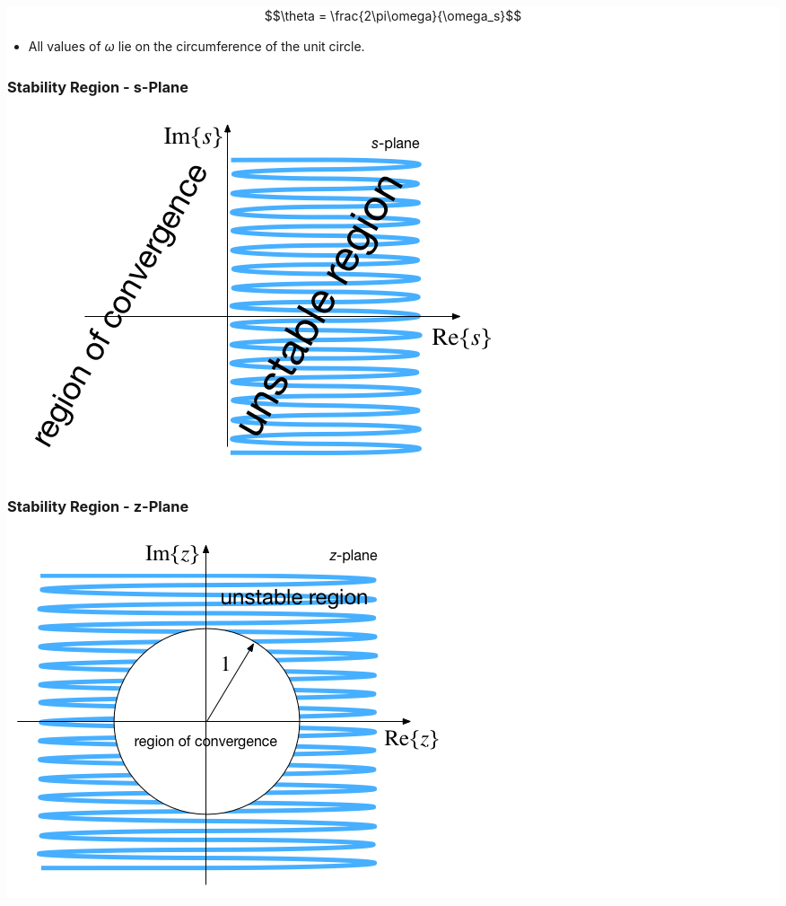   $$\theta = \frac{2\pi\omega}{\omega_s}$$
  
* All values of $\omega$ lie on the circumference of the unit circle.

### Stability Region - s-Plane

<img src="pictures/s-plane.png">

### Stability Region - z-Plane

<img src="pictures/z-plane.png">

